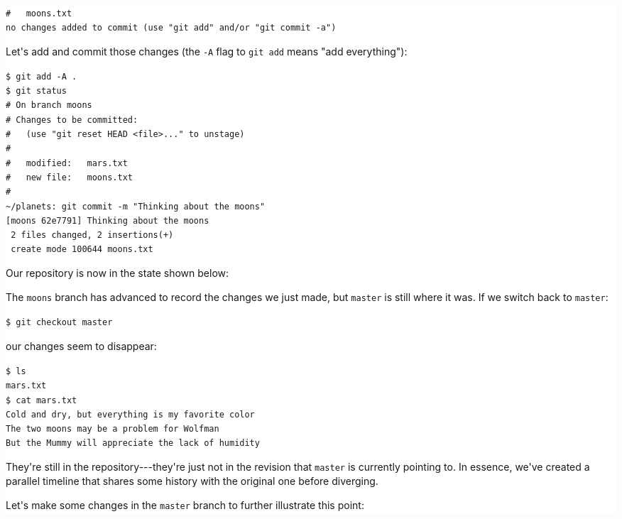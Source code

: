     #	moons.txt
    no changes added to commit (use "git add" and/or "git commit -a")

Let's add and commit those changes
(the `-A` flag to `git add` means "add everything"):

    $ git add -A .
    $ git status
    # On branch moons
    # Changes to be committed:
    #   (use "git reset HEAD <file>..." to unstage)
    #
    #	modified:   mars.txt
    #	new file:   moons.txt
    #
    ~/planets: git commit -m "Thinking about the moons"
    [moons 62e7791] Thinking about the moons
     2 files changed, 2 insertions(+)
     create mode 100644 moons.txt

Our repository is now in the state shown below:


The `moons` branch has advanced to record the changes we just made,
but `master` is still where it was.
If we switch back to `master`:

    $ git checkout master

our changes seem to disappear:

    $ ls
    mars.txt
    $ cat mars.txt
    Cold and dry, but everything is my favorite color
    The two moons may be a problem for Wolfman
    But the Mummy will appreciate the lack of humidity

They're still in the repository---they're just not in
the revision that `master` is currently pointing to.
In essence,
we've created a parallel timeline
that shares some history with the original one
before diverging.

Let's make some changes in the `master` branch
to further illustrate this point:
